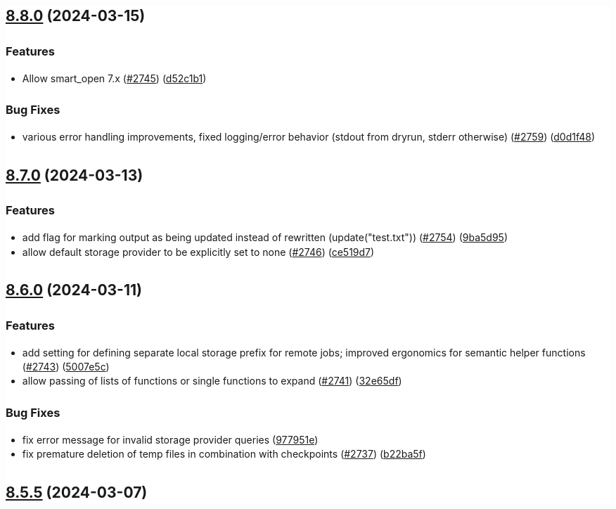 ## [8.8.0](https://github.com/snakemake/snakemake/compare/v8.7.0...v8.8.0) (2024-03-15)


### Features

* Allow smart_open 7.x ([#2745](https://github.com/snakemake/snakemake/issues/2745)) ([d52c1b1](https://github.com/snakemake/snakemake/commit/d52c1b1805d2e30124da2ac01f614fe4f5cb0257))


### Bug Fixes

* various error handling improvements, fixed logging/error behavior (stdout from dryrun, stderr otherwise) ([#2759](https://github.com/snakemake/snakemake/issues/2759)) ([d0d1f48](https://github.com/snakemake/snakemake/commit/d0d1f48e9bc1f8f994c2f243255b84a1b73e5208))

## [8.7.0](https://github.com/snakemake/snakemake/compare/v8.6.0...v8.7.0) (2024-03-13)


### Features

* add flag for marking output as being updated instead of rewritten (update("test.txt")) ([#2754](https://github.com/snakemake/snakemake/issues/2754)) ([9ba5d95](https://github.com/snakemake/snakemake/commit/9ba5d95a657952f06ad22cc415670f79c013d3f8))
* allow default storage provider to be explicitly set to none ([#2746](https://github.com/snakemake/snakemake/issues/2746)) ([ce519d7](https://github.com/snakemake/snakemake/commit/ce519d7fd2b9dde1f369cb0da27a71d910b46734))

## [8.6.0](https://github.com/snakemake/snakemake/compare/v8.5.5...v8.6.0) (2024-03-11)


### Features

* add setting for defining separate local storage prefix for remote jobs; improved ergonomics for semantic helper functions ([#2743](https://github.com/snakemake/snakemake/issues/2743)) ([5007e5c](https://github.com/snakemake/snakemake/commit/5007e5c038e0fa5e90a8d44ec4a75ec77c2cd91c))
* allow passing of lists of functions or single functions to expand ([#2741](https://github.com/snakemake/snakemake/issues/2741)) ([32e65df](https://github.com/snakemake/snakemake/commit/32e65df607127a93cc1857c415154137e3fd438d))


### Bug Fixes

* fix error message for invalid storage provider queries ([977951e](https://github.com/snakemake/snakemake/commit/977951ea541bceb97b6a77709fde863f6c638352))
* fix premature deletion of temp files in combination with checkpoints ([#2737](https://github.com/snakemake/snakemake/issues/2737)) ([b22ba5f](https://github.com/snakemake/snakemake/commit/b22ba5f32b893e8eb50f6e3a6f0874f1c932943b))

## [8.5.5](https://github.com/snakemake/snakemake/compare/v8.5.4...v8.5.5) (2024-03-07)
